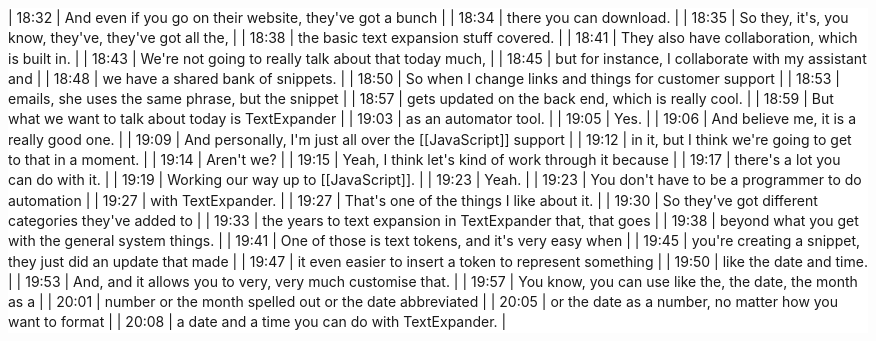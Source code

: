 | 18:32      | And even if you go on their website, they've got a bunch                                 |
| 18:34      | there you can download.                                                                  |
| 18:35      | So they, it's, you know, they've, they've got all the,                                   |
| 18:38      | the basic text expansion stuff covered.                                                  |
| 18:41      | They also have collaboration, which is built in.                                         |
| 18:43      | We're not going to really talk about that today much,                                    |
| 18:45      | but for instance, I collaborate with my assistant and                                    |
| 18:48      | we have a shared bank of snippets.                                                       |
| 18:50      | So when I change links and things for customer support                                   |
| 18:53      | emails, she uses the same phrase, but the snippet                                        |
| 18:57      | gets updated on the back end, which is really cool.                                      |
| 18:59      | But what we want to talk about today is TextExpander                                    |
| 19:03      | as an automator tool.                                                                    |
| 19:05      | Yes.                                                                                     |
| 19:06      | And believe me, it is a really good one.                                                 |
| 19:09      | And personally, I'm just all over the [[JavaScript]] support                                 |
| 19:12      | in it, but I think we're going to get to that in a moment.                               |
| 19:14      | Aren't we?                                                                               |
| 19:15      | Yeah, I think let's kind of work through it because                                      |
| 19:17      | there's a lot you can do with it.                                                        |
| 19:19      | Working our way up to [[JavaScript]].                                                        |
| 19:23      | Yeah.                                                                                    |
| 19:23      | You don't have to be a programmer to do automation                                       |
| 19:27      | with TextExpander.                                                                      |
| 19:27      | That's one of the things I like about it.                                                |
| 19:30      | So they've got different categories they've added to                                     |
| 19:33      | the years to text expansion in TextExpander that, that goes                             |
| 19:38      | beyond what you get with the general system things.                                      |
| 19:41      | One of those is text tokens, and it's very easy when                                     |
| 19:45      | you're creating a snippet, they just did an update that made                             |
| 19:47      | it even easier to insert a token to represent something                                  |
| 19:50      | like the date and time.                                                                  |
| 19:53      | And, and it allows you to very, very much customise that.                                |
| 19:57      | You know, you can use like the, the date, the month as a                                 |
| 20:01      | number or the month spelled out or the date abbreviated                                  |
| 20:05      | or the date as a number, no matter how you want to format                                |
| 20:08      | a date and a time you can do with TextExpander.                                         |